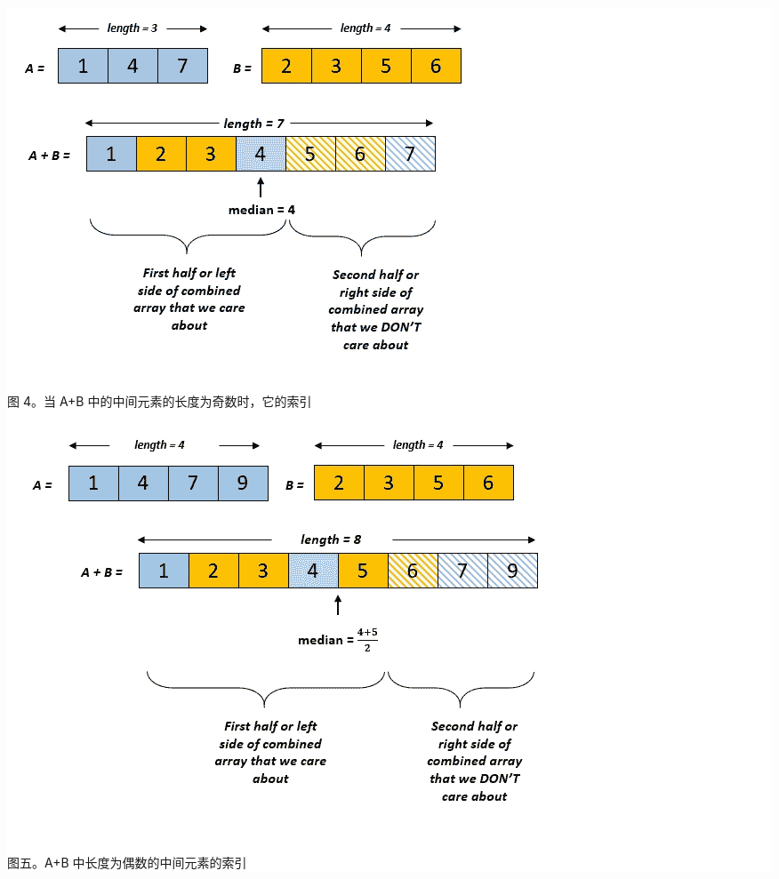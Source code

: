 ![](img/8b60b6255a6b0c8b057ea9f65b5d9b6f.png)

图 4。当 A+B 中的中间元素的长度为奇数时，它的索引

![](img/ba06cbf12e8e63dc44d07dadf8603236.png)

图五。A+B 中长度为偶数的中间元素的索引

